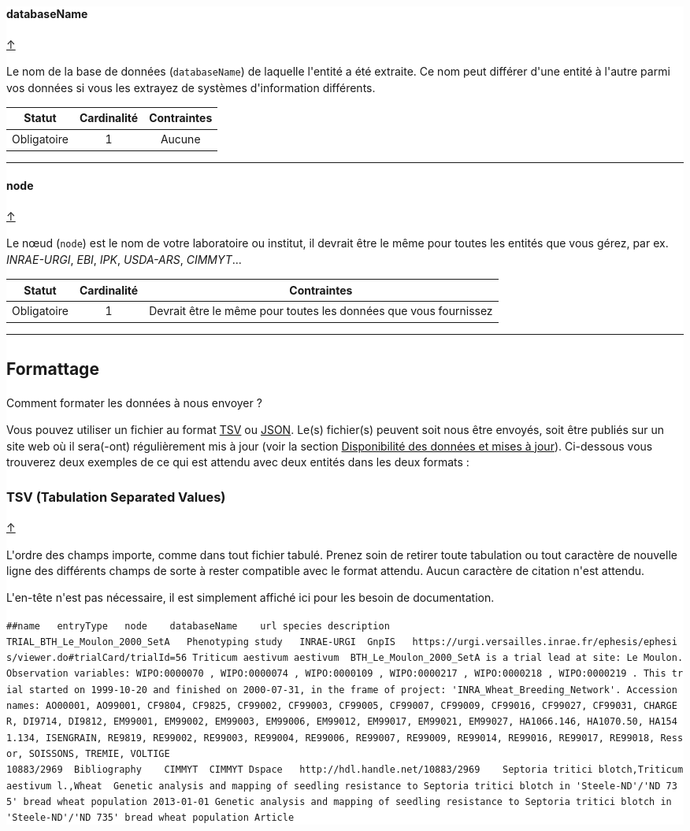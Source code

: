 #### databaseName
[&#8593;](#top)

Le nom de la base de données (`databaseName`) de laquelle l'entité a été extraite. Ce nom peut différer d'une entité à l'autre parmi vos données si vous les extrayez de systèmes d'information différents.

| Statut | Cardinalité | Contraintes |
| :---: | :---: | :---: |
| Obligatoire | 1 | Aucune |

---

#### node
[&#8593;](#top)

Le nœud (`node`) est le nom de votre laboratoire ou institut, il devrait être le même pour toutes les entités que vous gérez, par ex. _INRAE-URGI_, _EBI_, _IPK_, _USDA-ARS_, _CIMMYT_...

| Statut | Cardinalité | Contraintes |
| :---: | :---: | :---: |
| Obligatoire | 1 | Devrait être le même pour toutes les données que vous fournissez |

---

## Formattage

Comment formater les données à nous envoyer ?

Vous pouvez utiliser un fichier au format [TSV](#tsv-tabulation-separated-values) ou [JSON](#json-javascript-object-notation).
Le(s) fichier(s) peuvent soit nous être envoyés, soit être publiés sur un site web où il sera(-ont) régulièrement mis à jour (voir la section [Disponibilité des données et mises à jour](#disponibilité-des-données-et-mises-à-jour)).
Ci-dessous vous trouverez deux exemples de ce qui est attendu avec deux entités dans les deux formats :

### TSV (Tabulation Separated Values)
[&#8593;](#top)

L'ordre des champs importe, comme dans tout fichier tabulé.
Prenez soin de retirer toute tabulation ou tout caractère de nouvelle ligne des différents champs de sorte à rester compatible avec le format attendu.
Aucun caractère de citation n'est attendu.

L'en-tête n'est pas nécessaire, il est simplement affiché ici pour les besoin de documentation.

```csv
##name   entryType   node    databaseName    url species description
TRIAL_BTH_Le_Moulon_2000_SetA	Phenotyping study	INRAE-URGI	GnpIS	https://urgi.versailles.inrae.fr/ephesis/ephesis/viewer.do#trialCard/trialId=56	Triticum aestivum aestivum	BTH_Le_Moulon_2000_SetA is a trial lead at site: Le Moulon. Observation variables: WIPO:0000070 , WIPO:0000074 , WIPO:0000109 , WIPO:0000217 , WIPO:0000218 , WIPO:0000219 . This trial started on 1999-10-20 and finished on 2000-07-31, in the frame of project: 'INRA_Wheat_Breeding_Network'. Accession names: AO00001, AO99001, CF9804, CF9825, CF99002, CF99003, CF99005, CF99007, CF99009, CF99016, CF99027, CF99031, CHARGER, DI9714, DI9812, EM99001, EM99002, EM99003, EM99006, EM99012, EM99017, EM99021, EM99027, HA1066.146, HA1070.50, HA1541.134, ISENGRAIN, RE9819, RE99002, RE99003, RE99004, RE99006, RE99007, RE99009, RE99014, RE99016, RE99017, RE99018, Ressor, SOISSONS, TREMIE, VOLTIGE
10883/2969  Bibliography    CIMMYT  CIMMYT Dspace   http://hdl.handle.net/10883/2969    Septoria tritici blotch,Triticum aestivum l.,Wheat  Genetic analysis and mapping of seedling resistance to Septoria tritici blotch in 'Steele-ND'/'ND 735' bread wheat population 2013-01-01 Genetic analysis and mapping of seedling resistance to Septoria tritici blotch in 'Steele-ND'/'ND 735' bread wheat population Article
```
